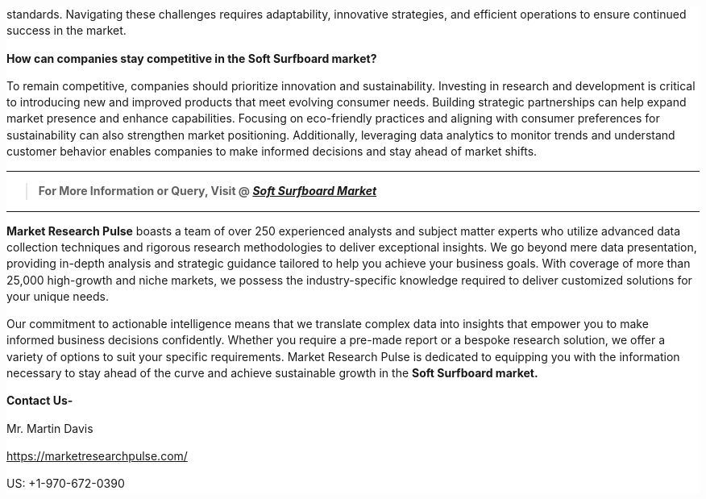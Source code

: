 standards. Navigating these challenges requires adaptability, innovative strategies, and efficient operations to ensure continued success in the market.</p><p><strong>How can companies stay competitive in the Soft Surfboard market?</strong></p><p>To remain competitive, companies should prioritize innovation and sustainability. Investing in research and development is critical to introducing new and improved products that meet evolving consumer needs. Building strategic partnerships can help expand market presence and enhance capabilities. Focusing on eco-friendly practices and aligning with consumer preferences for sustainability can also strengthen market positioning. Additionally, leveraging data analytics to monitor trends and understand customer behavior enables companies to make informed decisions and stay ahead of market shifts.</p><hr /><blockquote><p><strong>For More Information or Query, Visit @&nbsp;<em><a href="https://marketresearchpulse.com/report/11163/soft-surfboard-market?utm_source=Linkedin&utm_medium=0110">Soft Surfboard Market</a></em></strong></p></blockquote><hr /><p><strong>Market Research Pulse</strong> boasts a team of over 250 experienced analysts and subject matter experts who utilize advanced data collection techniques and rigorous research methodologies to deliver exceptional insights. We go beyond mere data presentation, providing in-depth analysis and strategic guidance tailored to help you achieve your business goals. With coverage of more than 25,000 high-growth and niche markets, we possess the industry-specific knowledge required to deliver customized solutions for your unique needs.</p><p>Our commitment to actionable intelligence means that we translate complex data into insights that empower you to make informed business decisions confidently. Whether you require a pre-made report or a bespoke research solution, we offer a variety of options to suit your specific requirements. Market Research Pulse is dedicated to equipping you with the information necessary to stay ahead of the curve and achieve sustainable growth in the <strong>Soft Surfboard market.</strong></p><p><strong>Contact Us-</strong></p><p>Mr. Martin Davis</p><p>https://marketresearchpulse.com/</p><p>US: +1-970-672-0390</p>
